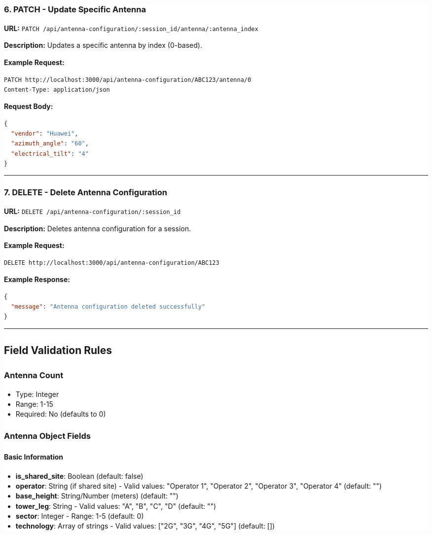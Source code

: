
### 6. PATCH - Update Specific Antenna
**URL:** `PATCH /api/antenna-configuration/:session_id/antenna/:antenna_index`

**Description:** Updates a specific antenna by index (0-based).

**Example Request:**
```
PATCH http://localhost:3000/api/antenna-configuration/ABC123/antenna/0
Content-Type: application/json
```

**Request Body:**
```json
{
  "vendor": "Huawei",
  "azimuth_angle": "60",
  "electrical_tilt": "4"
}
```

---

### 7. DELETE - Delete Antenna Configuration
**URL:** `DELETE /api/antenna-configuration/:session_id`

**Description:** Deletes antenna configuration for a session.

**Example Request:**
```
DELETE http://localhost:3000/api/antenna-configuration/ABC123
```

**Example Response:**
```json
{
  "message": "Antenna configuration deleted successfully"
}
```

---

## Field Validation Rules

### Antenna Count
- Type: Integer
- Range: 1-15
- Required: No (defaults to 0)

### Antenna Object Fields

#### Basic Information
- **is_shared_site**: Boolean (default: false)
- **operator**: String (if shared site) - Valid values: "Operator 1", "Operator 2", "Operator 3", "Operator 4" (default: "")
- **base_height**: String/Number (meters) (default: "")
- **tower_leg**: String - Valid values: "A", "B", "C", "D" (default: "")
- **sector**: Integer - Range: 1-5 (default: 0)
- **technology**: Array of strings - Valid values: ["2G", "3G", "4G", "5G"] (default: [])
